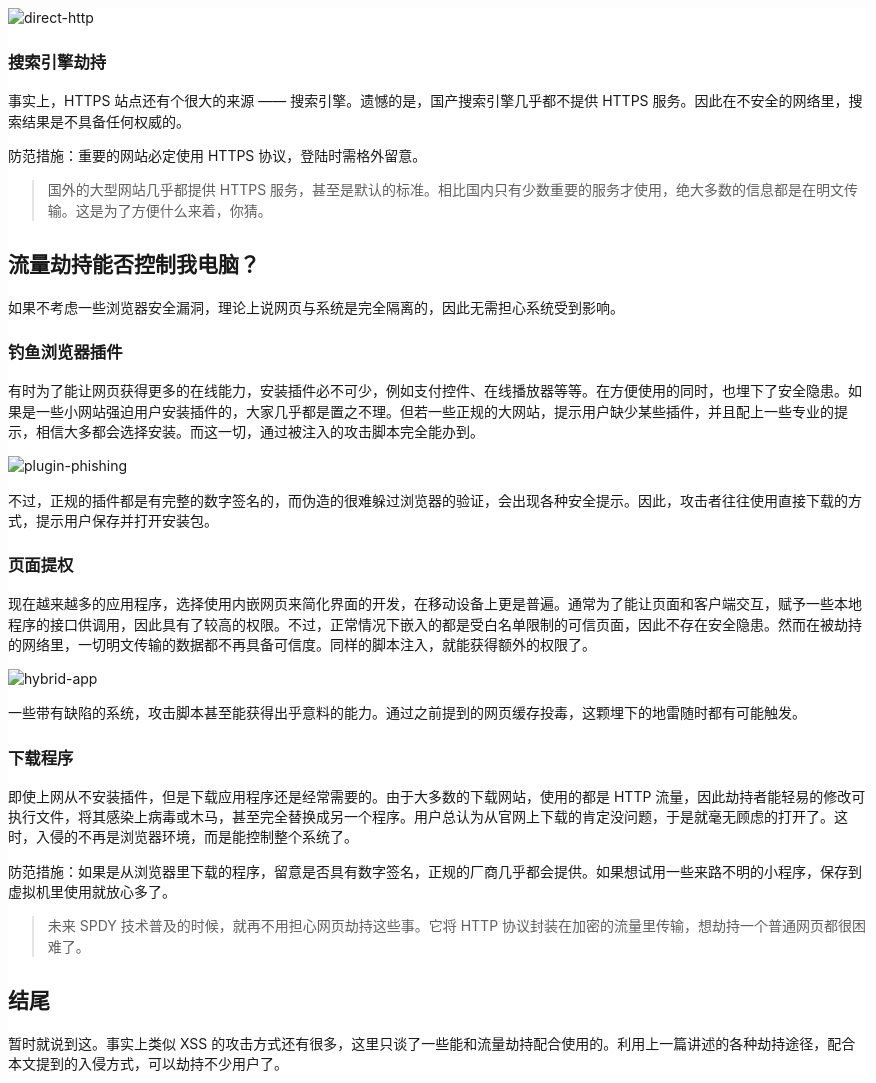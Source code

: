 <img src="/images/network-traffic-hijacking-2/direct-http.jpg" alt="direct-http">

###  搜索引擎劫持

事实上，HTTPS 站点还有个很大的来源 —— 搜索引擎。遗憾的是，国产搜索引擎几乎都不提供 HTTPS 服务。因此在不安全的网络里，搜索结果是不具备任何权威的。

防范措施：重要的网站必定使用 HTTPS 协议，登陆时需格外留意。

>国外的大型网站几乎都提供 HTTPS 服务，甚至是默认的标准。相比国内只有少数重要的服务才使用，绝大多数的信息都是在明文传输。这是为了方便什么来着，你猜。

##  流量劫持能否控制我电脑？

如果不考虑一些浏览器安全漏洞，理论上说网页与系统是完全隔离的，因此无需担心系统受到影响。

###  钓鱼浏览器插件

有时为了能让网页获得更多的在线能力，安装插件必不可少，例如支付控件、在线播放器等等。在方便使用的同时，也埋下了安全隐患。如果是一些小网站强迫用户安装插件的，大家几乎都是置之不理。但若一些正规的大网站，提示用户缺少某些插件，并且配上一些专业的提示，相信大多都会选择安装。而这一切，通过被注入的攻击脚本完全能办到。

<img src="/images/network-traffic-hijacking-2/plugin-phishing.jpg" alt="plugin-phishing">

不过，正规的插件都是有完整的数字签名的，而伪造的很难躲过浏览器的验证，会出现各种安全提示。因此，攻击者往往使用直接下载的方式，提示用户保存并打开安装包。

###  页面提权

现在越来越多的应用程序，选择使用内嵌网页来简化界面的开发，在移动设备上更是普遍。通常为了能让页面和客户端交互，赋予一些本地程序的接口供调用，因此具有了较高的权限。不过，正常情况下嵌入的都是受白名单限制的可信页面，因此不存在安全隐患。然而在被劫持的网络里，一切明文传输的数据都不再具备可信度。同样的脚本注入，就能获得额外的权限了。

<img src="/images/network-traffic-hijacking-2/hybrid-app.jpg" alt="hybrid-app">

一些带有缺陷的系统，攻击脚本甚至能获得出乎意料的能力。通过之前提到的网页缓存投毒，这颗埋下的地雷随时都有可能触发。

###  下载程序

即使上网从不安装插件，但是下载应用程序还是经常需要的。由于大多数的下载网站，使用的都是 HTTP 流量，因此劫持者能轻易的修改可执行文件，将其感染上病毒或木马，甚至完全替换成另一个程序。用户总认为从官网上下载的肯定没问题，于是就毫无顾虑的打开了。这时，入侵的不再是浏览器环境，而是能控制整个系统了。

防范措施：如果是从浏览器里下载的程序，留意是否具有数字签名，正规的厂商几乎都会提供。如果想试用一些来路不明的小程序，保存到虚拟机里使用就放心多了。

>未来 SPDY 技术普及的时候，就再不用担心网页劫持这些事。它将 HTTP 协议封装在加密的流量里传输，想劫持一个普通网页都很困难了。

##  结尾

暂时就说到这。事实上类似 XSS 的攻击方式还有很多，这里只谈了一些能和流量劫持配合使用的。利用上一篇讲述的各种劫持途径，配合本文提到的入侵方式，可以劫持不少用户了。